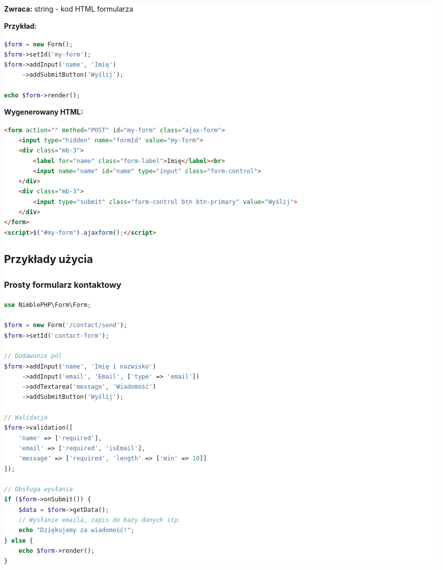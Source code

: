 **Zwraca:** string - kod HTML formularza

**Przykład:**
```php
$form = new Form();
$form->setId('my-form');
$form->addInput('name', 'Imię')
     ->addSubmitButton('Wyślij');

echo $form->render();
```

**Wygenerowany HTML:**
```html
<form action="" method="POST" id="my-form" class="ajax-form">
    <input type="hidden" name="formId" value="my-form">
    <div class="mb-3">
        <label for="name" class="form-label">Imię</label><br>
        <input name="name" id="name" type="input" class="form-control">
    </div>
    <div class="mb-3">
        <input type="submit" class="form-control btn btn-primary" value="Wyślij">
    </div>
</form>
<script>$("#my-form").ajaxform();</script>
```

## Przykłady użycia

### Prosty formularz kontaktowy

```php
use NimblePHP\Form\Form;

$form = new Form('/contact/send');
$form->setId('contact-form');

// Dodawanie pól
$form->addInput('name', 'Imię i nazwisko')
     ->addInput('email', 'Email', ['type' => 'email'])
     ->addTextarea('message', 'Wiadomość')
     ->addSubmitButton('Wyślij');

// Walidacja
$form->validation([
    'name' => ['required'],
    'email' => ['required', 'isEmail'],
    'message' => ['required', 'length' => ['min' => 10]]
]);

// Obsługa wysłania
if ($form->onSubmit()) {
    $data = $form->getData();
    // Wysłanie emaila, zapis do bazy danych itp.
    echo "Dziękujemy za wiadomość!";
} else {
    echo $form->render();
}
```
